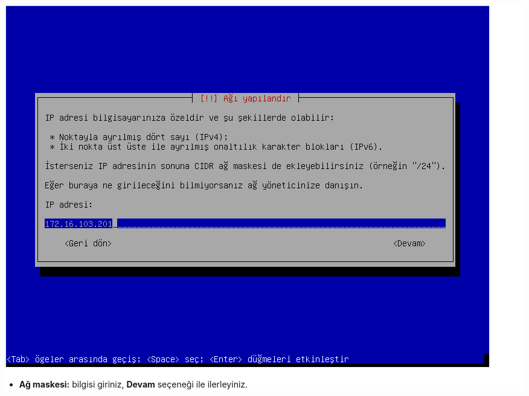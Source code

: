 ![ULAKBIM](../img/ahtapotiso_kurulum_gorseller/6.png)

 * **Ağ maskesi:** bilgisi giriniz, **Devam** seçeneği ile ilerleyiniz.
